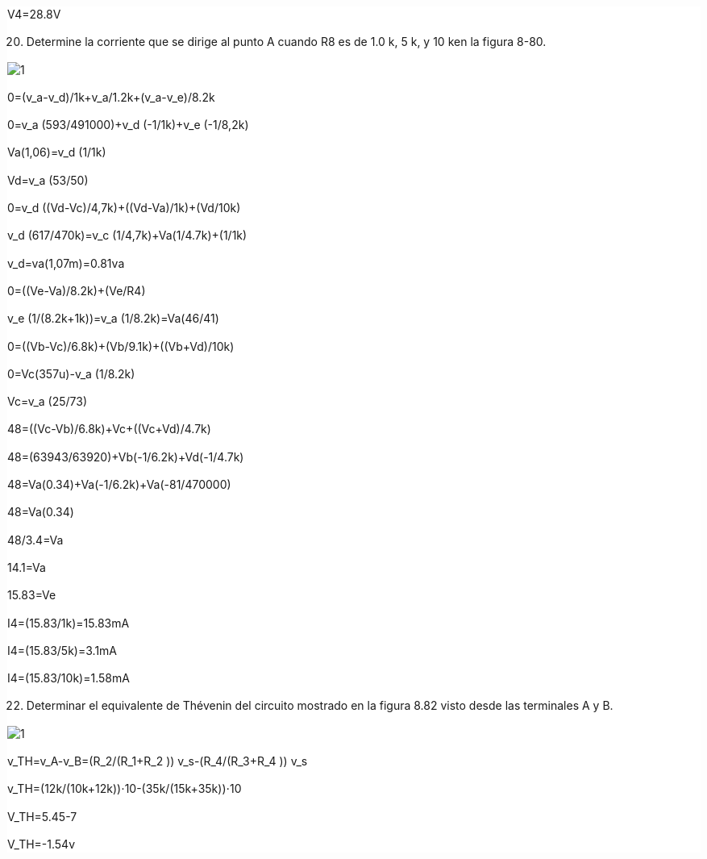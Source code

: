 V4=28.8V

20. Determine la corriente que se dirige al punto A cuando R8 es de 1.0 k, 5 k, y 10 ken la figura 8-80.
 
![1](https://github.com/hmcasa1/Tarea-4-/blob/569faf56c1f4a861ce6ac044f4d780b5db5efdf3/Im%C3%A1genes/Ejercicio%2020%20cap%208.png)

0=(v_a-v_d)/1k+v_a/1.2k+(v_a-v_e)/8.2k

0=v_a (593/491000)+v_d (-1/1k)+v_e (-1/8,2k)

Va(1,06)=v_d (1/1k)

Vd=v_a (53/50)

0=v_d ((Vd-Vc)/4,7k)+((Vd-Va)/1k)+(Vd/10k)

v_d (617/470k)=v_c (1/4,7k)+Va(1/4.7k)+(1/1k)
				
v_d=va(1,07m)=0.81va

0=((Ve-Va)/8.2k)+(Ve/R4)

v_e (1/(8.2k+1k))=v_a (1/8.2k)=Va(46/41)

0=((Vb-Vc)/6.8k)+(Vb/9.1k)+((Vb+Vd)/10k)

0=Vc(357u)-v_a (1/8.2k)

Vc=v_a (25/73)

48=((Vc-Vb)/6.8k)+Vc+((Vc+Vd)/4.7k)

48=(63943/63920)+Vb(-1/6.2k)+Vd(-1/4.7k)

48=Va(0.34)+Va(-1/6.2k)+Va(-81/470000)

48=Va(0.34)

48/3.4=Va

14.1=Va

15.83=Ve

I4=(15.83/1k)=15.83mA

I4=(15.83/5k)=3.1mA

I4=(15.83/10k)=1.58mA

22. Determinar el equivalente de Thévenin del circuito mostrado en la figura 8.82 visto desde las terminales A y B.
 
![1](https://github.com/hmcasa1/Tarea-4-/blob/569faf56c1f4a861ce6ac044f4d780b5db5efdf3/Im%C3%A1genes/Ejercicio%2022%20cap%208.png)  
 
v_TH=v_A-v_B=(R_2/(R_1+R_2 )) v_s-(R_4/(R_3+R_4 )) v_s

v_TH=(12k/(10k+12k))⋅10-(35k/(15k+35k))⋅10

V_TH=5.45-7

V_TH=-1.54v
